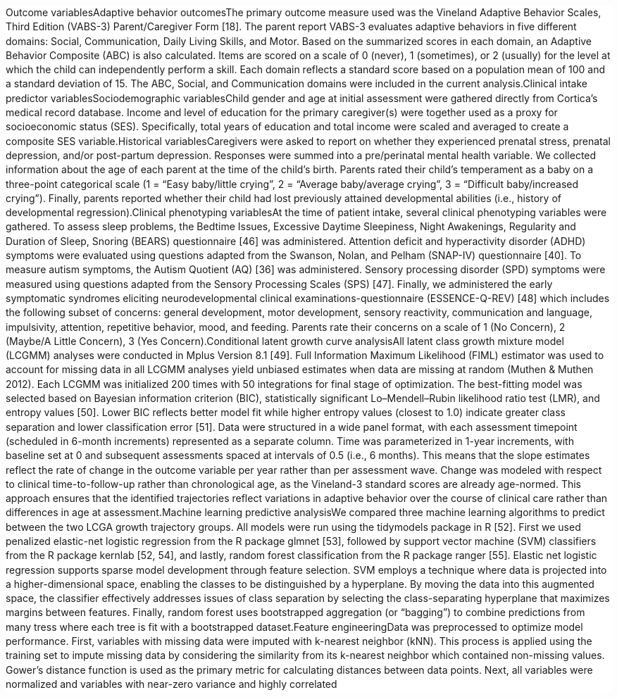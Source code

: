 Outcome variablesAdaptive behavior outcomesThe primary outcome measure used was the Vineland Adaptive Behavior Scales, Third Edition (VABS-3) Parent/Caregiver Form [18]. The parent report VABS-3 evaluates adaptive behaviors in five different domains: Social, Communication, Daily Living Skills, and Motor. Based on the summarized scores in each domain, an Adaptive Behavior Composite (ABC) is also calculated. Items are scored on a scale of 0 (never), 1 (sometimes), or 2 (usually) for the level at which the child can independently perform a skill. Each domain reflects a standard score based on a population mean of 100 and a standard deviation of 15. The ABC, Social, and Communication domains were included in the current analysis.Clinical intake predictor variablesSociodemographic variablesChild gender and age at initial assessment were gathered directly from Cortica’s medical record database. Income and level of education for the primary caregiver(s) were together used as a proxy for socioeconomic status (SES). Specifically, total years of education and total income were scaled and averaged to create a composite SES variable.Historical variablesCaregivers were asked to report on whether they experienced prenatal stress, prenatal depression, and/or post-partum depression. Responses were summed into a pre/perinatal mental health variable. We collected information about the age of each parent at the time of the child’s birth. Parents rated their child’s temperament as a baby on a three-point categorical scale (1 = “Easy baby/little crying”, 2 = “Average baby/average crying”, 3 = “Difficult baby/increased crying”). Finally, parents reported whether their child had lost previously attained developmental abilities (i.e., history of developmental regression).Clinical phenotyping variablesAt the time of patient intake, several clinical phenotyping variables were gathered. To assess sleep problems, the Bedtime Issues, Excessive Daytime Sleepiness, Night Awakenings, Regularity and Duration of Sleep, Snoring (BEARS) questionnaire [46] was administered. Attention deficit and hyperactivity disorder (ADHD) symptoms were evaluated using questions adapted from the Swanson, Nolan, and Pelham (SNAP-IV) questionnaire [40]. To measure autism symptoms, the Autism Quotient (AQ) [36] was administered. Sensory processing disorder (SPD) symptoms were measured using questions adapted from the Sensory Processing Scales (SPS) [47]. Finally, we administered the early symptomatic syndromes eliciting neurodevelopmental clinical examinations-questionnaire (ESSENCE-Q-REV) [48] which includes the following subset of concerns: general development, motor development, sensory reactivity, communication and language, impulsivity, attention, repetitive behavior, mood, and feeding. Parents rate their concerns on a scale of 1 (No Concern), 2 (Maybe/A Little Concern), 3 (Yes Concern).Conditional latent growth curve analysisAll latent class growth mixture model (LCGMM) analyses were conducted in Mplus Version 8.1 [49]. Full Information Maximum Likelihood (FIML) estimator was used to account for missing data in all LCGMM analyses yield unbiased estimates when data are missing at random (Muthen & Muthen 2012). Each LCGMM was initialized 200 times with 50 integrations for final stage of optimization. The best-fitting model was selected based on Bayesian information criterion (BIC), statistically significant Lo–Mendell–Rubin likelihood ratio test (LMR), and entropy values [50]. Lower BIC reflects better model fit while higher entropy values (closest to 1.0) indicate greater class separation and lower classification error [51]. Data were structured in a wide panel format, with each assessment timepoint (scheduled in 6-month increments) represented as a separate column. Time was parameterized in 1-year increments, with baseline set at 0 and subsequent assessments spaced at intervals of 0.5 (i.e., 6 months). This means that the slope estimates reflect the rate of change in the outcome variable per year rather than per assessment wave. Change was modeled with respect to clinical time-to-follow-up rather than chronological age, as the Vineland-3 standard scores are already age-normed. This approach ensures that the identified trajectories reflect variations in adaptive behavior over the course of clinical care rather than differences in age at assessment.Machine learning predictive analysisWe compared three machine learning algorithms to predict between the two LCGA growth trajectory groups. All models were run using the tidymodels package in R [52]. First we used penalized elastic-net logistic regression from the R package glmnet [53], followed by support vector machine (SVM) classifiers from the R package kernlab [52, 54], and lastly, random forest classification from the R package ranger [55]. Elastic net logistic regression supports sparse model development through feature selection. SVM employs a technique where data is projected into a higher-dimensional space, enabling the classes to be distinguished by a hyperplane. By moving the data into this augmented space, the classifier effectively addresses issues of class separation by selecting the class-separating hyperplane that maximizes margins between features. Finally, random forest uses bootstrapped aggregation (or “bagging”) to combine predictions from many tress where each tree is fit with a bootstrapped dataset.Feature engineeringData was preprocessed to optimize model performance. First, variables with missing data were imputed with k-nearest neighbor (kNN). This process is applied using the training set to impute missing data by considering the similarity from its k-nearest neighbor which contained non-missing values. Gower’s distance function is used as the primary metric for calculating distances between data points. Next, all variables were normalized and variables with near-zero variance and highly correlated